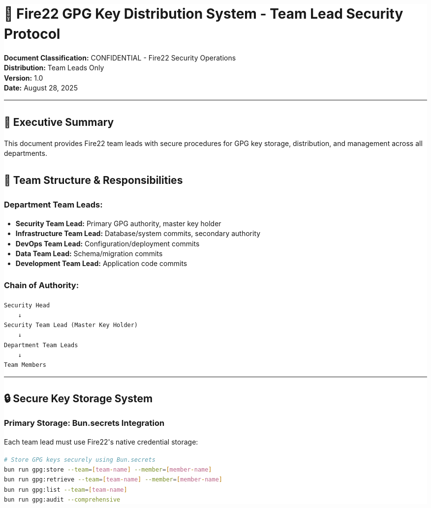 # 🔐 Fire22 GPG Key Distribution System - Team Lead Security Protocol

**Document Classification:** CONFIDENTIAL - Fire22 Security Operations  
**Distribution:** Team Leads Only  
**Version:** 1.0  
**Date:** August 28, 2025

---

## 🎯 **Executive Summary**

This document provides Fire22 team leads with secure procedures for GPG key
storage, distribution, and management across all departments.

## 🏢 **Team Structure & Responsibilities**

### **Department Team Leads:**

- **Security Team Lead:** Primary GPG authority, master key holder
- **Infrastructure Team Lead:** Database/system commits, secondary authority
- **DevOps Team Lead:** Configuration/deployment commits
- **Data Team Lead:** Schema/migration commits
- **Development Team Lead:** Application code commits

### **Chain of Authority:**

```
Security Head
    ↓
Security Team Lead (Master Key Holder)
    ↓
Department Team Leads
    ↓
Team Members
```

---

## 🔒 **Secure Key Storage System**

### **Primary Storage: Bun.secrets Integration**

Each team lead must use Fire22's native credential storage:

```bash
# Store GPG keys securely using Bun.secrets
bun run gpg:store --team=[team-name] --member=[member-name]
bun run gpg:retrieve --team=[team-name] --member=[member-name]
bun run gpg:list --team=[team-name]
bun run gpg:audit --comprehensive
```
